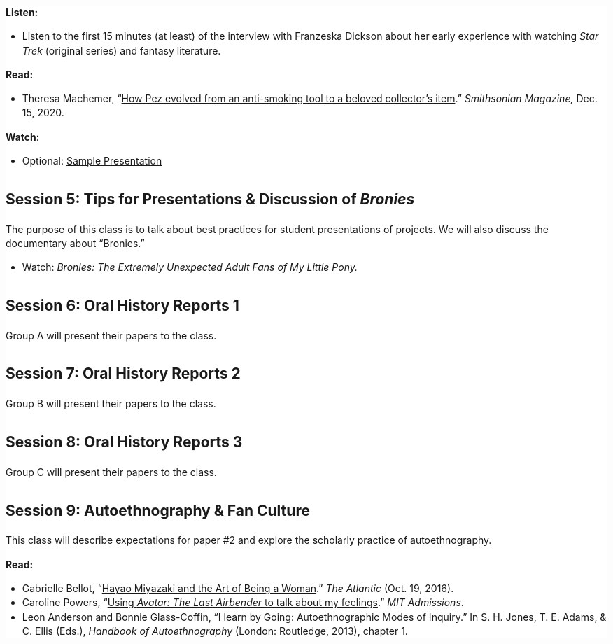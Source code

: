 **Listen:**  

- Listen to the first 15 minutes (at least) of the [interview with Franzeska Dickson](https://digital.lib.uiowa.edu/node/32543) about her early experience with watching *Star Trek* (original series) and fantasy literature.

**Read:** 

- Theresa Machemer, “[How Pez evolved from an anti-smoking tool to a beloved collector’s item](https://www.smithsonianmag.com/innovation/how-pez-evolved-from-anti-smoking-tool-to-beloved-collectors-item-180976545/).” *Smithsonian Magazine,* Dec. 15, 2020.

**Watch**:

- Optional: [Sample Presentation](https://www.youtube.com/watch?v=zYJsTThsh88%C2%A0%20%20%C2%A0%C2%A0%C2%A0)    

## Session 5: Tips for Presentations & Discussion of *Bronies*

The purpose of this class is to talk about best practices for student presentations of projects. We will also discuss the documentary about “Bronies.”

- Watch: [*Bronies: The Extremely Unexpected Adult Fans of My Little Pony.*](https://youtu.be/9k4WjwNrits?feature=shared)

## Session 6: Oral History Reports 1

Group A will present their papers to the class.

## Session 7: Oral History Reports 2

Group B will present their papers to the class.

## Session 8: Oral History Reports 3

Group C will present their papers to the class.

## Session 9: Autoethnography & Fan Culture

This class will describe expectations for paper #2 and explore the scholarly practice of autoethnography.

**Read:** 

- Gabrielle Bellot, “[Hayao Miyazaki and the Art of Being a Woman](https://www.theatlantic.com/entertainment/archive/2016/10/hayao-miyazaki-and-the-art-of-being-a-woman/503978/).” *The Atlantic* (Oct. 19, 2016).
- Caroline Powers, “[Using *Avatar: The Last Airbender* to talk about my feelings](https://mitadmissions.org/blogs/entry/taking-a-step-back/).” *MIT Admissions*.
- Leon Anderson and Bonnie Glass-Coffin, “I learn by Going: Autoethnographic Modes of Inquiry.” In S. H. Jones, T. E. Adams, & C. Ellis (Eds.), *Handbook of Autoethnography* (London: Routledge, 2013), chapter 1.
